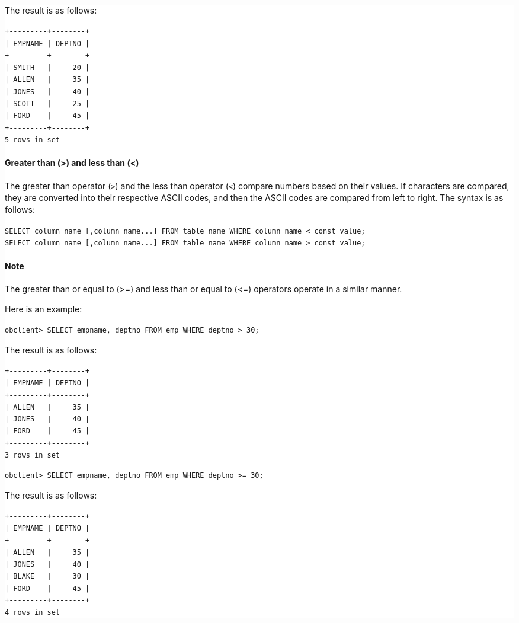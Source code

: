 The result is as follows:

```shell
+---------+--------+
| EMPNAME | DEPTNO |
+---------+--------+
| SMITH   |     20 |
| ALLEN   |     35 |
| JONES   |     40 |
| SCOTT   |     25 |
| FORD    |     45 |
+---------+--------+
5 rows in set
```

#### Greater than (\>) and less than (\<)

The greater than operator (`>`) and the less than operator (`<`) compare numbers based on their values. If characters are compared, they are converted into their respective ASCII codes, and then the ASCII codes are compared from left to right. The syntax is as follows:

```shell
SELECT column_name [,column_name...] FROM table_name WHERE column_name < const_value;
SELECT column_name [,column_name...] FROM table_name WHERE column_name > const_value;
```

<main id="notice" type='explain'>
  <h4>Note</h4>
  <p> The greater than or equal to (>=) and less than or equal to (<=) operators operate in a similar manner.  </p>
</main>

Here is an example:

```shell
obclient> SELECT empname, deptno FROM emp WHERE deptno > 30;
```

The result is as follows:

```shell
+---------+--------+
| EMPNAME | DEPTNO |
+---------+--------+
| ALLEN   |     35 |
| JONES   |     40 |
| FORD    |     45 |
+---------+--------+
3 rows in set
```

```shell
obclient> SELECT empname, deptno FROM emp WHERE deptno >= 30;
```

The result is as follows:

```shell
+---------+--------+
| EMPNAME | DEPTNO |
+---------+--------+
| ALLEN   |     35 |
| JONES   |     40 |
| BLAKE   |     30 |
| FORD    |     45 |
+---------+--------+
4 rows in set
```
